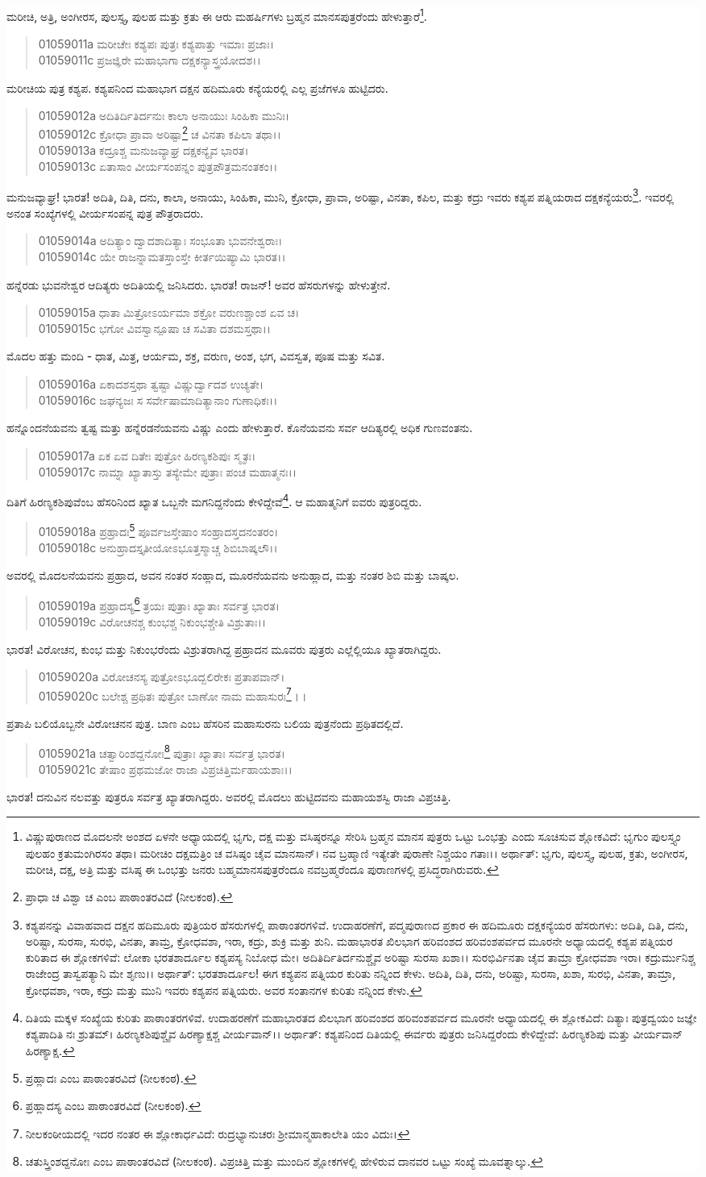 ಮರೀಚಿ, ಅತ್ರಿ, ಅಂಗೀರಸ, ಪುಲಸ್ತ್ಯ, ಪುಲಹ ಮತ್ತು ಕ್ರತು ಈ ಆರು ಮಹರ್ಷಿಗಳು ಬ್ರಹ್ಮನ ಮಾನಸಪುತ್ರರೆಂದು ಹೇಳುತ್ತಾರೆ[^2].

> 01059011a ಮರೀಚೇಃ ಕಶ್ಯಪಃ ಪುತ್ರಃ ಕಶ್ಯಪಾತ್ತು ಇಮಾಃ ಪ್ರಜಾಃ।  
01059011c ಪ್ರಜಜ್ಞಿರೇ ಮಹಾಭಾಗಾ ದಕ್ಷಕನ್ಯಾಸ್ತ್ರಯೋದಶ।।

ಮರೀಚಿಯ ಪುತ್ರ ಕಶ್ಯಪ. ಕಶ್ಯಪನಿಂದ ಮಹಾಭಾಗ ದಕ್ಷನ ಹದಿಮೂರು ಕನ್ಯೆಯರಲ್ಲಿ ಎಲ್ಲ ಪ್ರಜೆಗಳೂ ಹುಟ್ಟಿದರು.

> 01059012a ಅದಿತಿರ್ದಿತಿರ್ದನುಃ ಕಾಲಾ ಅನಾಯುಃ ಸಿಂಹಿಕಾ ಮುನಿಃ।  
01059012c ಕ್ರೋಧಾ ಪ್ರಾವಾ ಅರಿಷ್ಟಾ[^3] ಚ ವಿನತಾ ಕಪಿಲಾ ತಥಾ।।  
01059013a ಕದ್ರೂಶ್ಚ ಮನುಜವ್ಯಾಘ್ರ ದಕ್ಷಕನ್ಯೈವ ಭಾರತ।  
01059013c ಏತಾಸಾಂ ವೀರ್ಯಸಂಪನ್ನಂ ಪುತ್ರಪೌತ್ರಮನಂತಕಂ।।

ಮನುಜವ್ಯಾಘ್ರ! ಭಾರತ! ಅದಿತಿ, ದಿತಿ, ದನು, ಕಾಲಾ, ಅನಾಯು, ಸಿಂಹಿಕಾ, ಮುನಿ, ಕ್ರೋಧಾ, ಪ್ರಾವಾ, ಅರಿಷ್ಟಾ, ವಿನತಾ, ಕಪಿಲ, ಮತ್ತು ಕದ್ರು ಇವರು ಕಶ್ಯಪ ಪತ್ನಿಯರಾದ ದಕ್ಷಕನ್ಯೆಯರು[^4]. ಇವರಲ್ಲಿ ಅನಂತ ಸಂಖ್ಯೆಗಳಲ್ಲಿ ವೀರ್ಯಸಂಪನ್ನ ಪುತ್ರ ಪೌತ್ರರಾದರು.

> 01059014a ಅದಿತ್ಯಾಂ ದ್ವಾದಶಾದಿತ್ಯಾಃ ಸಂಭೂತಾ ಭುವನೇಶ್ವರಾಃ।  
01059014c ಯೇ ರಾಜನ್ನಾಮತಸ್ತಾಂಸ್ತೇ ಕೀರ್ತಯಿಷ್ಯಾಮಿ ಭಾರತ।।

ಹನ್ನೆರಡು ಭುವನೇಶ್ವರ ಆದಿತ್ಯರು ಅದಿತಿಯಲ್ಲಿ ಜನಿಸಿದರು. ಭಾರತ! ರಾಜನ್! ಅವರ ಹೆಸರುಗಳನ್ನು ಹೇಳುತ್ತೇನೆ.

> 01059015a ಧಾತಾ ಮಿತ್ರೋಽರ್ಯಮಾ ಶಕ್ರೋ ವರುಣಶ್ಚಾಂಶ ಏವ ಚ।  
01059015c ಭಗೋ ವಿವಸ್ವಾನ್ಪೂಷಾ ಚ ಸವಿತಾ ದಶಮಸ್ತಥಾ।।

ಮೊದಲ ಹತ್ತು ಮಂದಿ - ಧಾತ, ಮಿತ್ರ, ಆರ್ಯಮ, ಶಕ್ರ, ವರುಣ, ಅಂಶ, ಭಗ, ವಿವಸ್ವತ, ಪೂಷ ಮತ್ತು ಸವಿತ.

> 01059016a ಏಕಾದಶಸ್ತಥಾ ತ್ವಷ್ಟಾ ವಿಷ್ಣುರ್ದ್ವಾದಶ ಉಚ್ಯತೇ।  
01059016c ಜಘನ್ಯಜಃ ಸ ಸರ್ವೇಷಾಮಾದಿತ್ಯಾನಾಂ ಗುಣಾಧಿಕಃ।।

ಹನ್ನೊಂದನೆಯವನು ತ್ವಷ್ಟ ಮತ್ತು ಹನ್ನೆರಡನೆಯವನು ವಿಷ್ಣು ಎಂದು ಹೇಳುತ್ತಾರೆ. ಕೊನೆಯವನು ಸರ್ವ ಆದಿತ್ಯರಲ್ಲಿ ಅಧಿಕ ಗುಣವಂತನು.

> 01059017a ಏಕ ಏವ ದಿತೇಃ ಪುತ್ರೋ ಹಿರಣ್ಯಕಶಿಪುಃ ಸ್ಮೃತಃ।  
01059017c ನಾಮ್ನಾ ಖ್ಯಾತಾಸ್ತು ತಸ್ಯೇಮೇ ಪುತ್ರಾಃ ಪಂಚ ಮಹಾತ್ಮನಃ।।

ದಿತಿಗೆ ಹಿರಣ್ಯಕಶಿಪುವೆಂಬ ಹೆಸರಿನಿಂದ ಖ್ಯಾತ ಒಬ್ಬನೇ ಮಗನಿದ್ದನೆಂದು ಕೇಳಿದ್ದೇವೆ[^5]. ಆ ಮಹಾತ್ಮನಿಗೆ ಐವರು ಪುತ್ರರಿದ್ದರು.

> 01059018a ಪ್ರಹ್ರಾದಃ[^6] ಪೂರ್ವಜಸ್ತೇಷಾಂ ಸಂಹ್ರಾದಸ್ತದನಂತರಂ।   
01059018c ಅನುಹ್ರಾದಸ್ತೃತೀಯೋಽಭೂತ್ತಸ್ಮಾಚ್ಚ ಶಿಬಿಬಾಷ್ಕಲೌ।।

ಅವರಲ್ಲಿ ಮೊದಲನೆಯವನು ಪ್ರಹ್ರಾದ, ಅವನ ನಂತರ ಸಂಹ್ಲಾದ, ಮೂರನೆಯವನು ಅನುಹ್ಲಾದ, ಮತ್ತು ನಂತರ ಶಿಬಿ ಮತ್ತು ಬಾಷ್ಕಲ.

> 01059019a ಪ್ರಹ್ರಾದಸ್ಯ[^7] ತ್ರಯಃ ಪುತ್ರಾಃ ಖ್ಯಾತಾಃ ಸರ್ವತ್ರ ಭಾರತ।  
01059019c ವಿರೋಚನಶ್ಚ ಕುಂಭಶ್ಚ ನಿಕುಂಭಶ್ಚೇತಿ ವಿಶ್ರುತಾಃ।।

ಭಾರತ! ವಿರೋಚನ, ಕುಂಭ ಮತ್ತು ನಿಕುಂಭರೆಂದು ವಿಶ್ರುತರಾಗಿದ್ದ ಪ್ರಹ್ರಾದನ ಮೂವರು ಪುತ್ರರು ಎಲ್ಲೆಲ್ಲಿಯೂ ಖ್ಯಾತರಾಗಿದ್ದರು.

> 01059020a ವಿರೋಚನಸ್ಯ ಪುತ್ರೋಽಭೂದ್ಬಲಿರೇಕಃ ಪ್ರತಾಪವಾನ್।  
01059020c ಬಲೇಶ್ಚ ಪ್ರಥಿತಃ ಪುತ್ರೋ ಬಾಣೋ ನಾಮ ಮಹಾಸುರಃ[^8]।।

ಪ್ರತಾಪಿ ಬಲಿಯೊಬ್ಬನೇ ವಿರೋಚನನ ಪುತ್ರ. ಬಾಣ ಎಂಬ ಹೆಸರಿನ ಮಹಾಸುರನು ಬಲಿಯ ಪುತ್ರನೆಂದು ಪ್ರಥಿತದಲ್ಲಿದೆ.

> 01059021a ಚತ್ವಾರಿಂಶದ್ದನೋಃ[^9] ಪುತ್ರಾಃ ಖ್ಯಾತಾಃ ಸರ್ವತ್ರ ಭಾರತ।  
01059021c ತೇಷಾಂ ಪ್ರಥಮಜೋ ರಾಜಾ ವಿಪ್ರಚಿತ್ತಿರ್ಮಹಾಯಶಾಃ।।

ಭಾರತ! ದನುವಿನ ನಲವತ್ತು ಪುತ್ರರೂ ಸರ್ವತ್ರ ಖ್ಯಾತರಾಗಿದ್ದರು. ಅವರಲ್ಲಿ ಮೊದಲು ಹುಟ್ಟಿದವನು ಮಹಾಯಶಸ್ವಿ ರಾಜಾ ವಿಪ್ರಚಿತ್ತಿ.


[^1]: ಬಿಬೇಕ್ ದೆಬ್ರೋಯ್ ಈ ಅಧ್ಯಾಯ ಮತ್ತು ಮುಂದಿನ 3 ಅಧ್ಯಾಯಗಳನ್ನು ಸಂಭವ ಪರ್ವದಲ್ಲಿ ಸೇರಿಸಿದ್ದಾರೆ. ಆದರೆ ಪುಣೆಯ ವಿಮರ್ಶಾತ್ಮಕ ಆವೃತ್ತಿಯಲ್ಲಿ ಈ ಪರ್ವಗಳು ಅಂಶಾವತರಣ ಪರ್ವದಲ್ಲಿಯೇ ಇವೆ.
[^2]: ವಿಷ್ಣುಪುರಾಣದ ಮೊದಲನೇ ಅಂಶದ ಏಳನೇ ಅಧ್ಯಾಯದಲ್ಲಿ ಭೃಗು, ದಕ್ಷ ಮತ್ತು ವಸಿಷ್ಠರನ್ನೂ ಸೇರಿಸಿ ಬ್ರಹ್ಮನ ಮಾನಸ ಪುತ್ರರು ಒಟ್ಟು ಒಂಭತ್ತು  ಎಂದು ಸೂಚಿಸುವ ಶ್ಲೋಕವಿದೆ: ಭೃಗುಂ ಪುಲಸ್ತ್ಯಂ ಪುಲಹಂ ಕ್ರತುಮಂಗಿರಸಂ ತಥಾ। ಮರೀಚಿಂ ದಕ್ಷಮತ್ರಿಂ ಚ ವಸಿಷ್ಠಂ ಚೈವ ಮಾನಸಾನ್। ನವ ಬ್ರಹ್ಮಾಣಿ ಇತ್ಯೇತೇ ಪುರಾಣೇ ನಿಶ್ಚಯಂ ಗತಾಃ।। ಅರ್ಥಾತ್: ಭೃಗು, ಪುಲಸ್ತ್ಯ, ಪುಲಹ, ಕ್ರತು, ಅಂಗೀರಸ, ಮರೀಚಿ, ದಕ್ಷ, ಅತ್ರಿ ಮತ್ತು ವಸಿಷ್ಠ ಈ ಒಂಭತ್ತು ಜನರು ಬಹ್ಮಮಾನಸಪುತ್ರರೆಂದೂ ನವಬ್ರಹ್ಮರೆಂದೂ ಪುರಾಣಗಳಲ್ಲಿ ಪ್ರಸಿದ್ಧರಾಗಿರುವರು.
[^3]: ಪ್ರಾಧಾ ಚ ವಿಶ್ವಾ ಚ ಎಂಬ ಪಾಠಾಂತರವಿದೆ (ನೀಲಕಂಠ).
[^4]: ಕಶ್ಯಪನನ್ನು ವಿವಾಹವಾದ ದಕ್ಷನ ಹದಿಮೂರು ಪುತ್ರಿಯರ ಹೆಸರುಗಳಲ್ಲಿ ಪಾಠಾಂತರಗಳಿವೆ. ಉದಾಹರಣೆಗೆ, ಪದ್ಮಪುರಾಣದ ಪ್ರಕಾರ ಈ ಹದಿಮೂರು ದಕ್ಷಕನ್ಯೆಯರ ಹೆಸರುಗಳು: ಅದಿತಿ, ದಿತಿ, ದನು, ಅರಿಷ್ಟಾ, ಸುರಸಾ, ಸುರಭಿ, ವಿನತಾ, ತಾಮ್ರ, ಕ್ರೋಧವಶಾ, ಇರಾ, ಕದ್ರು, ಶುಕ್ರಿ ಮತ್ತು ಶುನಿ. ಮಹಾಭಾರತ ಖಿಲಭಾಗ ಹರಿವಂಶದ ಹರಿವಂಶಪರ್ವದ ಮೂರನೇ ಅಧ್ಯಾಯದಲ್ಲಿ ಕಶ್ಯಪ ಪತ್ನಿಯರ ಕುರಿತಾದ ಈ ಶ್ಲೋಕಗಳಿವೆ: ಲೋಕಾ ಭರತಶಾರ್ದೂಲ  ಕಶ್ಯಪಸ್ಯ ನಿಬೋಧ ಮೇ। ಅದಿತಿರ್ದಿತಿರ್ದನುಶ್ಚೈವ ಅರಿಷ್ಟಾ ಸುರಸಾ ಖಶಾ।। ಸುರಭಿರ್ವಿನತಾ ಚೈವ ತಾಮ್ರಾ ಕ್ರೋಧವಶಾ ಇರಾ। ಕದ್ರುರ್ಮುನಿಶ್ಚ ರಾಜೇಂದ್ರ  ತಾಸ್ವಪತ್ಯಾನಿ ಮೇ ಶೃಣು।। ಅರ್ಥಾತ್: ಭರತಶಾರ್ದೂಲ! ಈಗ ಕಶ್ಯಪನ ಪತ್ನಿಯರ ಕುರಿತು ನನ್ನಿಂದ ಕೇಳು. ಅದಿತಿ, ದಿತಿ, ದನು, ಅರಿಷ್ಟಾ, ಸುರಸಾ, ಖಶಾ, ಸುರಭಿ, ವಿನತಾ, ತಾಮ್ರಾ, ಕ್ರೋಧವಶಾ, ಇರಾ, ಕದ್ರು ಮತ್ತು ಮುನಿ ಇವರು ಕಶ್ಯಪನ ಪತ್ನಿಯರು. ಅವರ ಸಂತಾನಗಳ ಕುರಿತು ನನ್ನಿಂದ ಕೇಳು.
[^5]: ದಿತಿಯ ಮಕ್ಕಳ ಸಂಖ್ಯೆಯ ಕುರಿತು ಪಾಠಾಂತರಗಳಿವೆ. ಉದಾಹರಣೆಗೆ ಮಹಾಭಾರತದ ಖಿಲಭಾಗ ಹರಿವಂಶದ ಹರಿವಂಶಪರ್ವದ ಮೂರನೇ ಅಧ್ಯಾಯದಲ್ಲಿ ಈ ಶ್ಲೋಕವಿದೆ: ದಿತ್ಯಾಃ ಪುತ್ರದ್ವಯಂ ಜಜ್ಞೇ ಕಶ್ಯಪಾದಿತಿ ನಃ ಶ್ರುತಮ್। ಹಿರಣ್ಯಕಶಿಪುಶ್ಚೈವ ಹಿರಣ್ಯಾಕ್ಷಶ್ಚ ವೀರ್ಯವಾನ್।। ಅರ್ಥಾತ್: ಕಶ್ಯಪನಿಂದ ದಿತಿಯಲ್ಲಿ ಈರ್ವರು ಪುತ್ರರು ಜನಿಸಿದ್ದರೆಂದು ಕೇಳಿದ್ದೇವೆ: ಹಿರಣ್ಯಕಶಿಪು ಮತ್ತು ವೀರ್ಯವಾನ್ ಹಿರಣ್ಯಾಕ್ಷ.
[^6]: ಪ್ರಹ್ಲಾದಃ ಎಂಬ ಪಾಠಾಂತರವಿದೆ (ನೀಲಕಂಠ).
[^7]: ಪ್ರಹ್ಲಾದಸ್ಯ ಎಂಬ ಪಾಠಾಂತರವಿದೆ (ನೀಲಕಂಠ).
[^8]: ನೀಲಕಂಠೀಯದಲ್ಲಿ ಇದರ ನಂತರ ಈ ಶ್ಲೋಕಾರ್ಧವಿದೆ: ರುದ್ರಭ್ಯಾನುಚರಃ ಶ್ರೀಮಾನ್ಮಹಾಕಾಲೇತಿ ಯಂ ವಿದುಃ।
[^9]: ಚತುಸ್ತ್ರಿಂಶದ್ದನೋಃ ಎಂಬ ಪಾಠಾಂತರವಿದೆ (ನೀಲಕಂಠ). ವಿಪ್ರಚಿತ್ತಿ ಮತ್ತು ಮುಂದಿನ ಶ್ಲೋಕಗಳಲ್ಲಿ ಹೇಳಿರುವ ದಾನವರ ಒಟ್ಟು ಸಂಖ್ಯೆ ಮೂವತ್ನಾಲ್ಕು.
[^10]: ಅಶ್ವಶಂಕುಶ್ಚ ಎಂಬ ಪಾಠಾಂತರವಿದೆ (ನೀಲಕಂಠ).
[^11]: ಈಷುಪಾದೇಕಚಕ್ರಶ್ಚ ಎಂಬ ಪಾಠಾಂತರವಿದೆ (ನೀಲಕಂಠ).
[^12]: ವನಾಯುಶ್ಚ ಎಂಬ ಪಾಠಾಂತರವಿದೆ (ನೀಲಕಂಠ).
[^13]: ಕಾಲಕೇಯಾ ಎಂಬ ಪಾಠಾಂತರವಿದೆ (ನೀಲಕಂಠ).
[^14]: ಸತ್ಯವಾಗರ್ಕಪರ್ಣಶ್ಚ ಎಂಬ ಪಾಠಾಂತರವಿದೆ (ನೀಲಕಂಠ).
[^15]: ಪರ್ಜನ್ಯಶ್ಚ ಎಂಬ ಪಾಠಾಂತರವಿದೆ (ನೀಲಕಂಠ).
[^16]: ನಾರದನು ಮೊದಲು ಬ್ರಹ್ಮನ ಮಗನಾಗಿದ್ದನು. ದಕ್ಷನ ಪುತ್ರರಾದ ಹರ್ಯಶ್ವರನ್ನು ಆಧ್ಯಾತ್ಮಿಕ ಮಾರ್ಗದಲ್ಲಿ ಕರೆದೊಯ್ದುದಕ್ಕಾಗಿ ದಕ್ಷನು ಅವನ ಮೇಲೆ ಕೋಪಗೊಂಡಾಗ ಬ್ರಹ್ಮಮುಖೇನ ಮಾಡಿಕೊಂಡ ಒಪ್ಪಂದದಂತೆ ನಾರದನು ಪುನಃ ದಕ್ಷನ ಮಗಳಿಗೆ ಮಗನಾಗಿ ಜನಿಸಿದನು (ಮಹಾಭಾರತ ಖಿಲಭಾಗ ಹರಿವಂಶ, ಹರಿವಂಶ ಪರ್ವ, ಅಧ್ಯಾಯ ೩).
[^17]: ಅನವದ್ಯಾಂ ಮನುಂ ವಂಶಾಮಸುರಾಂ ಮಾರ್ಗಣಪ್ರಿಯಾಮ್। ಅರೂಪಾಂ ಸುಭಗಾಂ ಭಾಸೀಮಿತಿ ಪ್ರಾಧಾ ವ್ಯಜಾಯತ।। ಎಂಬ ಪಾಠಾಂತರವಿದೆ (ನೀಲಕಂಠ).
[^18]: ತಿಲೋತ್ತಮಾ ಎನ್ನುವ ಪಾಠಾಂತರವಿದೆ (ನೀಲಕಂಠ).